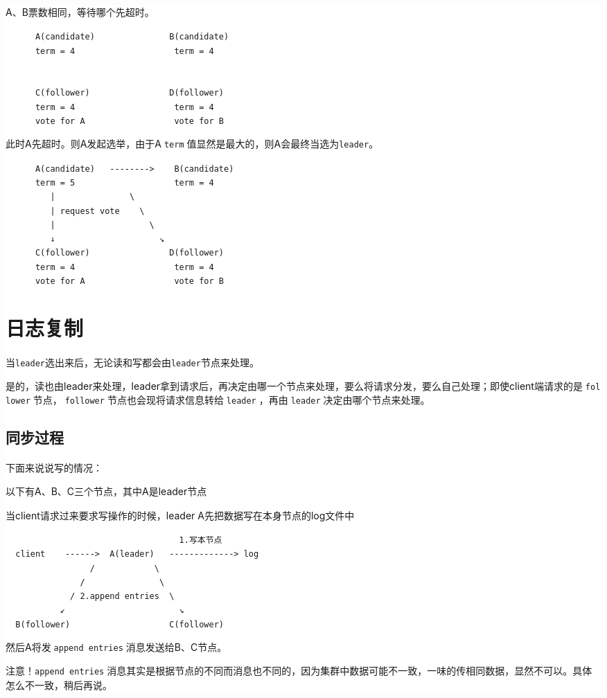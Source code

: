 A、B票数相同，等待哪个先超时。

```
      A(candidate)               B(candidate)
      term = 4                    term = 4


      C(follower)                D(follower)
      term = 4                    term = 4
      vote for A                  vote for B
```

此时A先超时。则A发起选举，由于A `term` 值显然是最大的，则A会最终当选为`leader`。

```
      A(candidate)   -------->    B(candidate)
      term = 5                    term = 4
         |               \
         | request vote    \
         |                   \
         ↓                     ↘
      C(follower)                D(follower)
      term = 4                    term = 4
      vote for A                  vote for B
```

# 日志复制

当`leader`选出来后，无论读和写都会由`leader`节点来处理。

是的，读也由leader来处理，leader拿到请求后，再决定由哪一个节点来处理，要么将请求分发，要么自己处理；即使client端请求的是 `follower` 节点， `follower` 节点也会现将请求信息转给 `leader` ，再由 `leader` 决定由哪个节点来处理。

## 同步过程
下面来说说写的情况：

以下有A、B、C三个节点，其中A是leader节点

当client请求过来要求写操作的时候，leader A先把数据写在本身节点的log文件中

```
                                   1.写本节点
  client    ------>  A(leader)   -------------> log        
                 /            \
               /               \
             / 2.append entries  \
           ↙                       ↘
  B(follower)                    C(follower)

```

然后A将发 `append entries` 消息发送给B、C节点。

注意！`append entries` 消息其实是根据节点的不同而消息也不同的，因为集群中数据可能不一致，一味的传相同数据，显然不可以。具体怎么不一致，稍后再说。
